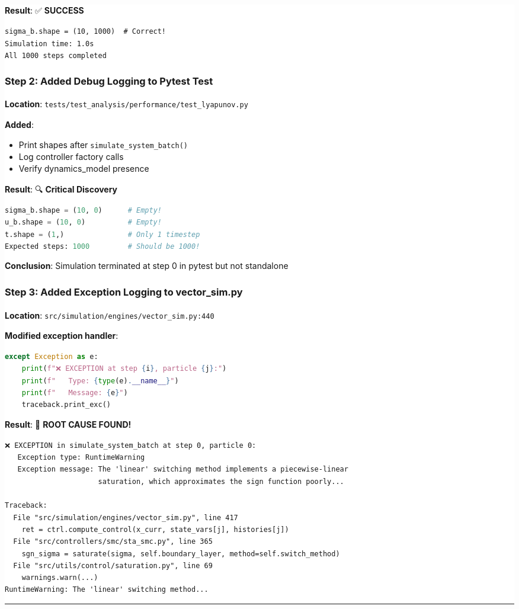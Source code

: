 **Result**: ✅ **SUCCESS**
```
sigma_b.shape = (10, 1000)  # Correct!
Simulation time: 1.0s
All 1000 steps completed
```

### Step 2: Added Debug Logging to Pytest Test
**Location**: `tests/test_analysis/performance/test_lyapunov.py`

**Added**:
- Print shapes after `simulate_system_batch()`
- Log controller factory calls
- Verify dynamics_model presence

**Result**: 🔍 **Critical Discovery**
```python
sigma_b.shape = (10, 0)      # Empty!
u_b.shape = (10, 0)          # Empty!
t.shape = (1,)               # Only 1 timestep
Expected steps: 1000         # Should be 1000!
```

**Conclusion**: Simulation terminated at step 0 in pytest but not standalone

### Step 3: Added Exception Logging to vector_sim.py
**Location**: `src/simulation/engines/vector_sim.py:440`

**Modified exception handler**:
```python
except Exception as e:
    print(f"❌ EXCEPTION at step {i}, particle {j}:")
    print(f"   Type: {type(e).__name__}")
    print(f"   Message: {e}")
    traceback.print_exc()
```

**Result**: 🎯 **ROOT CAUSE FOUND!**
```
❌ EXCEPTION in simulate_system_batch at step 0, particle 0:
   Exception type: RuntimeWarning
   Exception message: The 'linear' switching method implements a piecewise‑linear
                      saturation, which approximates the sign function poorly...

Traceback:
  File "src/simulation/engines/vector_sim.py", line 417
    ret = ctrl.compute_control(x_curr, state_vars[j], histories[j])
  File "src/controllers/smc/sta_smc.py", line 365
    sgn_sigma = saturate(sigma, self.boundary_layer, method=self.switch_method)
  File "src/utils/control/saturation.py", line 69
    warnings.warn(...)
RuntimeWarning: The 'linear' switching method...
```

---
